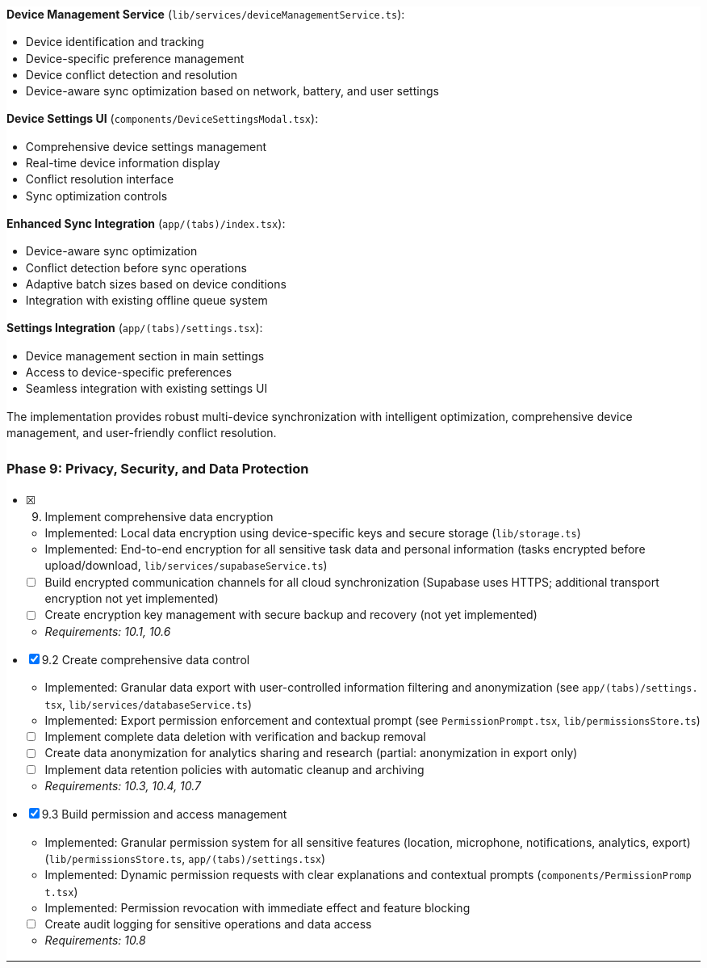 **Device Management Service** (`lib/services/deviceManagementService.ts`):
- Device identification and tracking
- Device-specific preference management
- Device conflict detection and resolution
- Device-aware sync optimization based on network, battery, and user settings

**Device Settings UI** (`components/DeviceSettingsModal.tsx`):
- Comprehensive device settings management
- Real-time device information display
- Conflict resolution interface
- Sync optimization controls

**Enhanced Sync Integration** (`app/(tabs)/index.tsx`):
- Device-aware sync optimization
- Conflict detection before sync operations
- Adaptive batch sizes based on device conditions
- Integration with existing offline queue system

**Settings Integration** (`app/(tabs)/settings.tsx`):
- Device management section in main settings
- Access to device-specific preferences
- Seamless integration with existing settings UI

The implementation provides robust multi-device synchronization with intelligent optimization, comprehensive device management, and user-friendly conflict resolution.

### Phase 9: Privacy, Security, and Data Protection

- [x] 9. Implement comprehensive data encryption
  - Implemented: Local data encryption using device-specific keys and secure storage (`lib/storage.ts`)
  - Implemented: End-to-end encryption for all sensitive task data and personal information (tasks encrypted before upload/download, `lib/services/supabaseService.ts`)
  - [ ] Build encrypted communication channels for all cloud synchronization (Supabase uses HTTPS; additional transport encryption not yet implemented)
  - [ ] Create encryption key management with secure backup and recovery (not yet implemented)
  - _Requirements: 10.1, 10.6_

- [x] 9.2 Create comprehensive data control
  - Implemented: Granular data export with user-controlled information filtering and anonymization (see `app/(tabs)/settings.tsx`, `lib/services/databaseService.ts`)
  - Implemented: Export permission enforcement and contextual prompt (see `PermissionPrompt.tsx`, `lib/permissionsStore.ts`)
  - [ ] Implement complete data deletion with verification and backup removal
  - [ ] Create data anonymization for analytics sharing and research (partial: anonymization in export only)
  - [ ] Implement data retention policies with automatic cleanup and archiving
  - _Requirements: 10.3, 10.4, 10.7_

- [x] 9.3 Build permission and access management
  - Implemented: Granular permission system for all sensitive features (location, microphone, notifications, analytics, export) (`lib/permissionsStore.ts`, `app/(tabs)/settings.tsx`)
  - Implemented: Dynamic permission requests with clear explanations and contextual prompts (`components/PermissionPrompt.tsx`)
  - Implemented: Permission revocation with immediate effect and feature blocking
  - [ ] Create audit logging for sensitive operations and data access
  - _Requirements: 10.8_

---